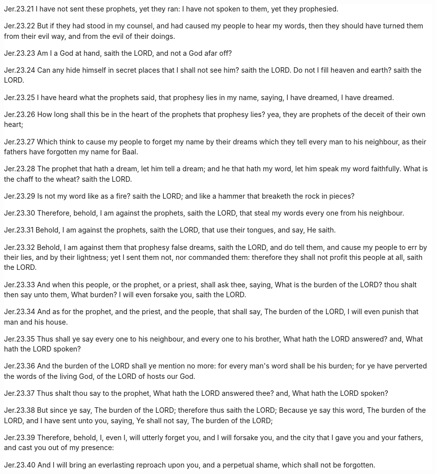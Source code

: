 Jer.23.21 I have not sent these prophets, yet they ran: I have not spoken to them, yet they prophesied.

Jer.23.22 But if they had stood in my counsel, and had caused my people to hear my words, then they should have turned them from their evil way, and from the evil of their doings.

Jer.23.23 Am I a God at hand, saith the LORD, and not a God afar off?

Jer.23.24 Can any hide himself in secret places that I shall not see him? saith the LORD. Do not I fill heaven and earth? saith the LORD.

Jer.23.25 I have heard what the prophets said, that prophesy lies in my name, saying, I have dreamed, I have dreamed.

Jer.23.26 How long shall this be in the heart of the prophets that prophesy lies? yea, they are prophets of the deceit of their own heart;

Jer.23.27 Which think to cause my people to forget my name by their dreams which they tell every man to his neighbour, as their fathers have forgotten my name for Baal.

Jer.23.28 The prophet that hath a dream, let him tell a dream; and he that hath my word, let him speak my word faithfully. What is the chaff to the wheat? saith the LORD.

Jer.23.29 Is not my word like as a fire? saith the LORD; and like a hammer that breaketh the rock in pieces?

Jer.23.30 Therefore, behold, I am against the prophets, saith the LORD, that steal my words every one from his neighbour.

Jer.23.31 Behold, I am against the prophets, saith the LORD, that use their tongues, and say, He saith.

Jer.23.32 Behold, I am against them that prophesy false dreams, saith the LORD, and do tell them, and cause my people to err by their lies, and by their lightness; yet I sent them not, nor commanded them: therefore they shall not profit this people at all, saith the LORD.

Jer.23.33 And when this people, or the prophet, or a priest, shall ask thee, saying, What is the burden of the LORD? thou shalt then say unto them, What burden? I will even forsake you, saith the LORD.

Jer.23.34 And as for the prophet, and the priest, and the people, that shall say, The burden of the LORD, I will even punish that man and his house.

Jer.23.35 Thus shall ye say every one to his neighbour, and every one to his brother, What hath the LORD answered? and, What hath the LORD spoken?

Jer.23.36 And the burden of the LORD shall ye mention no more: for every man's word shall be his burden; for ye have perverted the words of the living God, of the LORD of hosts our God.

Jer.23.37 Thus shalt thou say to the prophet, What hath the LORD answered thee? and, What hath the LORD spoken?

Jer.23.38 But since ye say, The burden of the LORD; therefore thus saith the LORD; Because ye say this word, The burden of the LORD, and I have sent unto you, saying, Ye shall not say, The burden of the LORD;

Jer.23.39 Therefore, behold, I, even I, will utterly forget you, and I will forsake you, and the city that I gave you and your fathers, and cast you out of my presence:

Jer.23.40 And I will bring an everlasting reproach upon you, and a perpetual shame, which shall not be forgotten.
